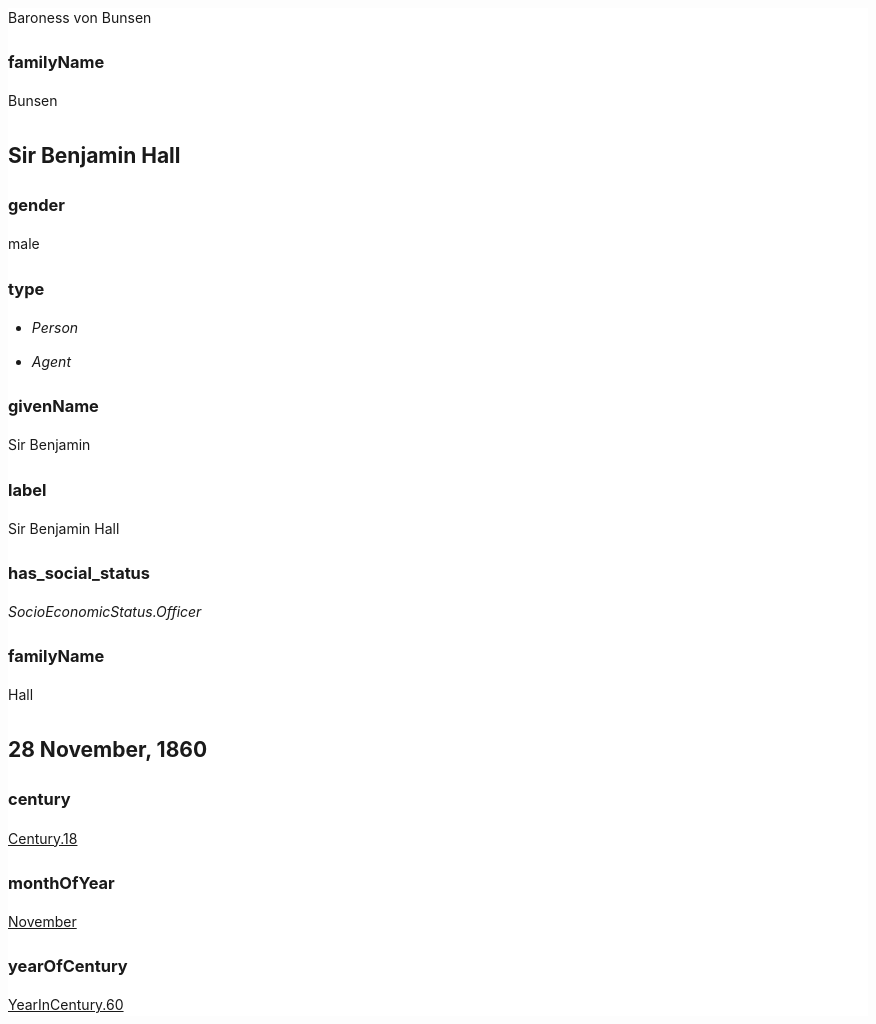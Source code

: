 Baroness von Bunsen

### familyName


Bunsen

## Sir Benjamin Hall

### gender


male

### type

 - *Person*

 - *Agent*

### givenName


Sir Benjamin

### label


Sir Benjamin Hall

### has_social_status


*SocioEconomicStatus.Officer*

### familyName


Hall

## 28 November, 1860

### century


[Century.18](#Century.18)

### monthOfYear


[November](#November)

### yearOfCentury


[YearInCentury.60](#YearInCentury.60)
